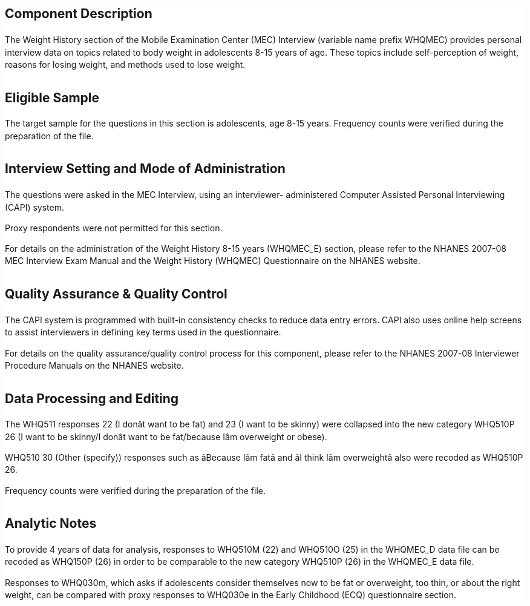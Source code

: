 ## Component Description

The Weight History section of the Mobile Examination Center (MEC) Interview
(variable name prefix WHQMEC) provides personal interview data on topics
related to body weight in adolescents 8-15 years of age. These topics include
self-perception of weight, reasons for losing weight, and methods used to lose
weight.

## Eligible Sample

The target sample for the questions in this section is adolescents, age 8-15
years. Frequency counts were verified during the preparation of the file.

## Interview Setting and Mode of Administration

The questions were asked in the MEC Interview, using an interviewer-
administered Computer Assisted Personal Interviewing (CAPI) system.

Proxy respondents were not permitted for this section.

For details on the administration of the Weight History 8-15 years (WHQMEC_E)
section, please refer to the NHANES 2007-08 MEC Interview Exam Manual and the
Weight History (WHQMEC) Questionnaire on the NHANES website.

## Quality Assurance & Quality Control

The CAPI system is programmed with built-in consistency checks to reduce data
entry errors. CAPI also uses online help screens to assist interviewers in
defining key terms used in the questionnaire.

For details on the quality assurance/quality control process for this
component, please refer to the NHANES 2007-08 Interviewer Procedure Manuals on
the NHANES website.

## Data Processing and Editing

The WHQ511 responses 22 (I donât want to be fat) and 23 (I want to be
skinny) were collapsed into the new category WHQ510P 26 (I want to be skinny/I
donât want to be fat/because Iâm overweight or obese).

WHQ510 30 (Other (specify)) responses such as âBecause Iâm fatâ and âI
think Iâm overweightâ also were recoded as WHQ510P 26.

Frequency counts were verified during the preparation of the file.

## Analytic Notes

To provide 4 years of data for analysis, responses to WHQ510M (22) and WHQ510O
(25) in the WHQMEC_D data file can be recoded as WHQ150P (26) in order to be
comparable to the new category WHQ510P (26) in the WHQMEC_E data file.

Responses to WHQ030m, which asks if adolescents consider themselves now to be
fat or overweight, too thin, or about the right weight, can be compared with
proxy responses to WHQ030e in the Early Childhood (ECQ) questionnaire section.
